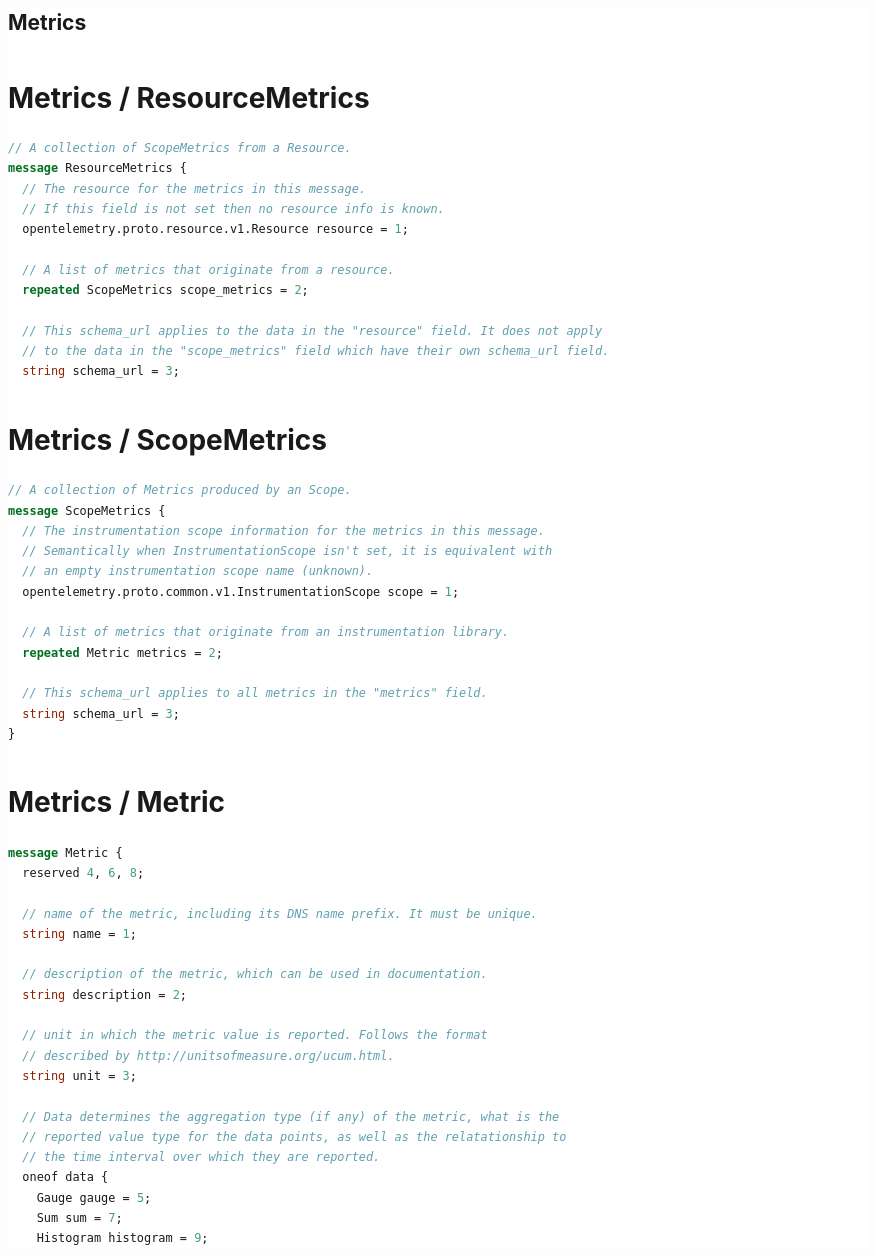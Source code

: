 #

## Metrics

# Metrics / ResourceMetrics

```protobuf
// A collection of ScopeMetrics from a Resource.
message ResourceMetrics {
  // The resource for the metrics in this message.
  // If this field is not set then no resource info is known.
  opentelemetry.proto.resource.v1.Resource resource = 1;

  // A list of metrics that originate from a resource.
  repeated ScopeMetrics scope_metrics = 2;
  
  // This schema_url applies to the data in the "resource" field. It does not apply
  // to the data in the "scope_metrics" field which have their own schema_url field.
  string schema_url = 3;
```

# Metrics / ScopeMetrics 

```protobuf
// A collection of Metrics produced by an Scope.
message ScopeMetrics {
  // The instrumentation scope information for the metrics in this message.
  // Semantically when InstrumentationScope isn't set, it is equivalent with
  // an empty instrumentation scope name (unknown).
  opentelemetry.proto.common.v1.InstrumentationScope scope = 1;

  // A list of metrics that originate from an instrumentation library.
  repeated Metric metrics = 2;

  // This schema_url applies to all metrics in the "metrics" field.
  string schema_url = 3;
}
```

# Metrics / Metric
```protobuf
message Metric {
  reserved 4, 6, 8;

  // name of the metric, including its DNS name prefix. It must be unique.
  string name = 1;

  // description of the metric, which can be used in documentation.
  string description = 2;

  // unit in which the metric value is reported. Follows the format
  // described by http://unitsofmeasure.org/ucum.html.
  string unit = 3;

  // Data determines the aggregation type (if any) of the metric, what is the
  // reported value type for the data points, as well as the relatationship to
  // the time interval over which they are reported.
  oneof data {
    Gauge gauge = 5;
    Sum sum = 7;
    Histogram histogram = 9;
```